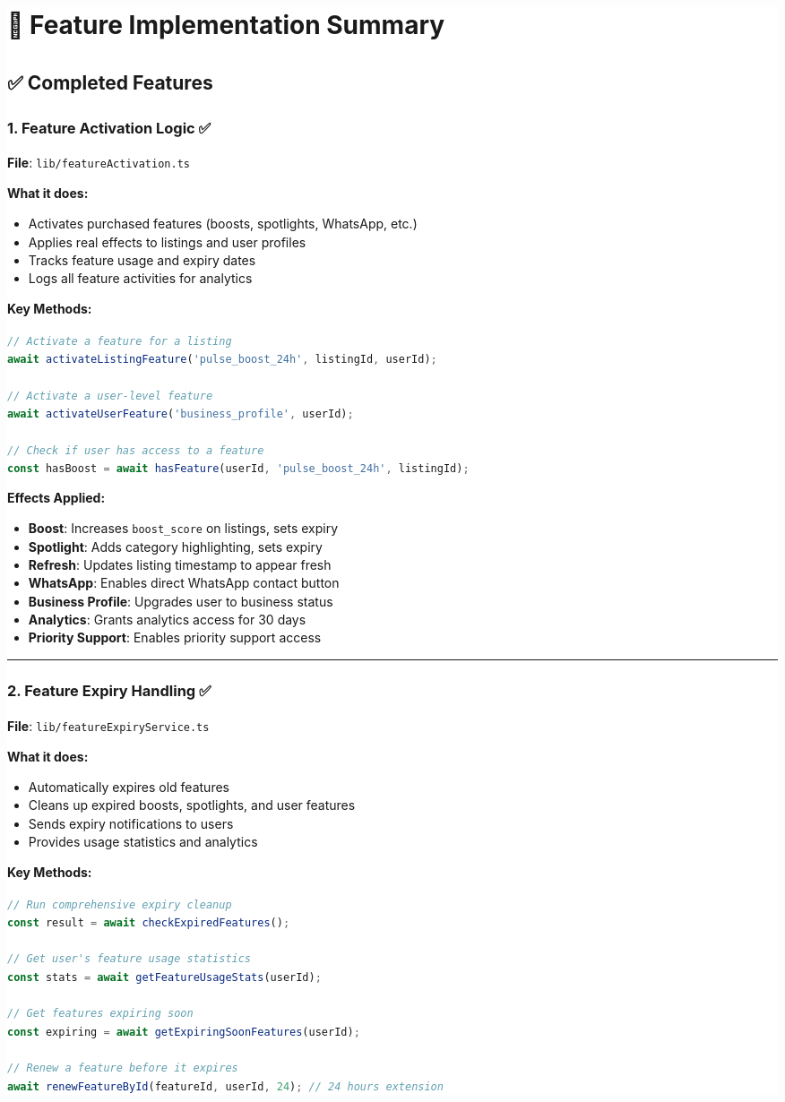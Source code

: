 # 🚀 Feature Implementation Summary

## ✅ **Completed Features**

### **1. Feature Activation Logic** ✅
**File**: `lib/featureActivation.ts`

**What it does:**
- Activates purchased features (boosts, spotlights, WhatsApp, etc.)
- Applies real effects to listings and user profiles
- Tracks feature usage and expiry dates
- Logs all feature activities for analytics

**Key Methods:**
```typescript
// Activate a feature for a listing
await activateListingFeature('pulse_boost_24h', listingId, userId);

// Activate a user-level feature
await activateUserFeature('business_profile', userId);

// Check if user has access to a feature
const hasBoost = await hasFeature(userId, 'pulse_boost_24h', listingId);
```

**Effects Applied:**
- **Boost**: Increases `boost_score` on listings, sets expiry
- **Spotlight**: Adds category highlighting, sets expiry
- **Refresh**: Updates listing timestamp to appear fresh
- **WhatsApp**: Enables direct WhatsApp contact button
- **Business Profile**: Upgrades user to business status
- **Analytics**: Grants analytics access for 30 days
- **Priority Support**: Enables priority support access

---

### **2. Feature Expiry Handling** ✅
**File**: `lib/featureExpiryService.ts`

**What it does:**
- Automatically expires old features
- Cleans up expired boosts, spotlights, and user features
- Sends expiry notifications to users
- Provides usage statistics and analytics

**Key Methods:**
```typescript
// Run comprehensive expiry cleanup
const result = await checkExpiredFeatures();

// Get user's feature usage statistics
const stats = await getFeatureUsageStats(userId);

// Get features expiring soon
const expiring = await getExpiringSoonFeatures(userId);

// Renew a feature before it expires
await renewFeatureById(featureId, userId, 24); // 24 hours extension
```
